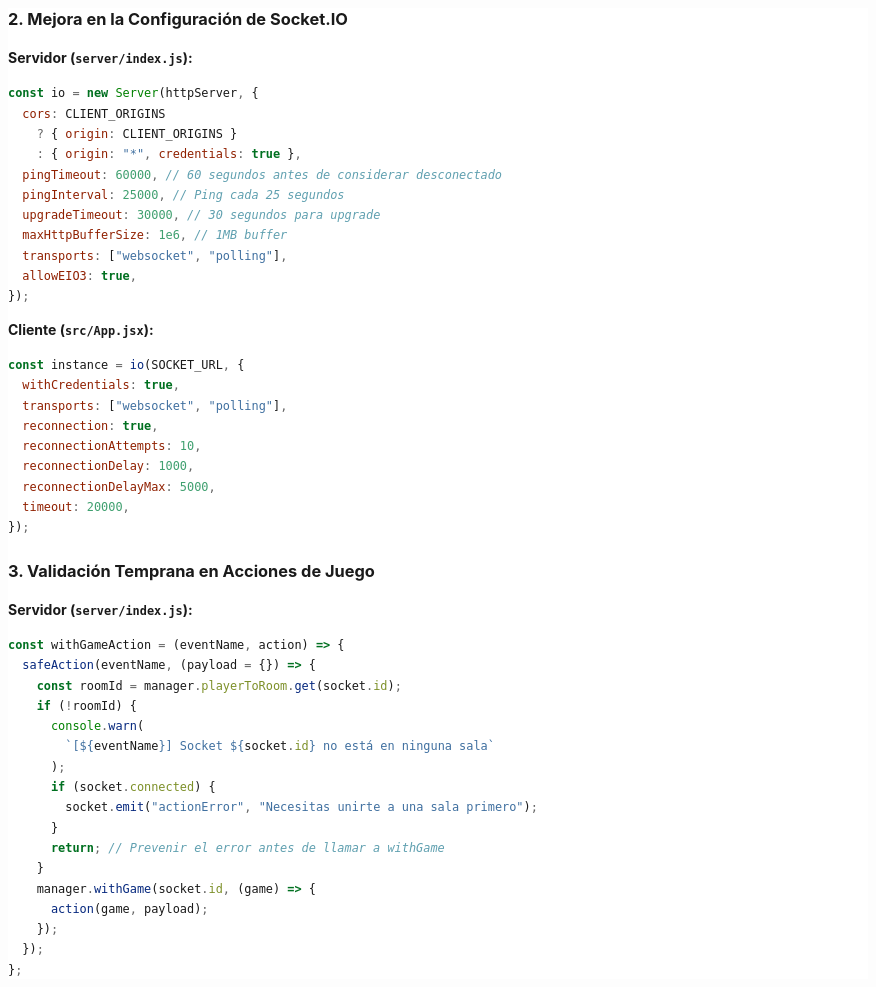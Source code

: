 ### 2. Mejora en la Configuración de Socket.IO

**Servidor (`server/index.js`):**

```javascript
const io = new Server(httpServer, {
  cors: CLIENT_ORIGINS
    ? { origin: CLIENT_ORIGINS }
    : { origin: "*", credentials: true },
  pingTimeout: 60000, // 60 segundos antes de considerar desconectado
  pingInterval: 25000, // Ping cada 25 segundos
  upgradeTimeout: 30000, // 30 segundos para upgrade
  maxHttpBufferSize: 1e6, // 1MB buffer
  transports: ["websocket", "polling"],
  allowEIO3: true,
});
```

**Cliente (`src/App.jsx`):**

```javascript
const instance = io(SOCKET_URL, {
  withCredentials: true,
  transports: ["websocket", "polling"],
  reconnection: true,
  reconnectionAttempts: 10,
  reconnectionDelay: 1000,
  reconnectionDelayMax: 5000,
  timeout: 20000,
});
```

### 3. Validación Temprana en Acciones de Juego

**Servidor (`server/index.js`):**

```javascript
const withGameAction = (eventName, action) => {
  safeAction(eventName, (payload = {}) => {
    const roomId = manager.playerToRoom.get(socket.id);
    if (!roomId) {
      console.warn(
        `[${eventName}] Socket ${socket.id} no está en ninguna sala`
      );
      if (socket.connected) {
        socket.emit("actionError", "Necesitas unirte a una sala primero");
      }
      return; // Prevenir el error antes de llamar a withGame
    }
    manager.withGame(socket.id, (game) => {
      action(game, payload);
    });
  });
};
```
